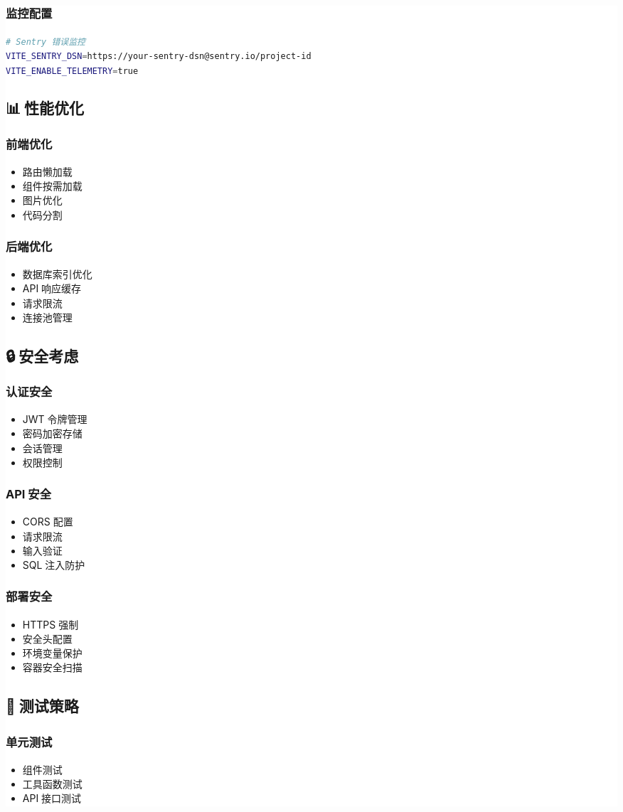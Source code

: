 ### 监控配置

```bash
# Sentry 错误监控
VITE_SENTRY_DSN=https://your-sentry-dsn@sentry.io/project-id
VITE_ENABLE_TELEMETRY=true
```

## 📊 性能优化

### 前端优化
- 路由懒加载
- 组件按需加载
- 图片优化
- 代码分割

### 后端优化
- 数据库索引优化
- API 响应缓存
- 请求限流
- 连接池管理

## 🔒 安全考虑

### 认证安全
- JWT 令牌管理
- 密码加密存储
- 会话管理
- 权限控制

### API 安全
- CORS 配置
- 请求限流
- 输入验证
- SQL 注入防护

### 部署安全
- HTTPS 强制
- 安全头配置
- 环境变量保护
- 容器安全扫描

## 🧪 测试策略

### 单元测试
- 组件测试
- 工具函数测试
- API 接口测试
